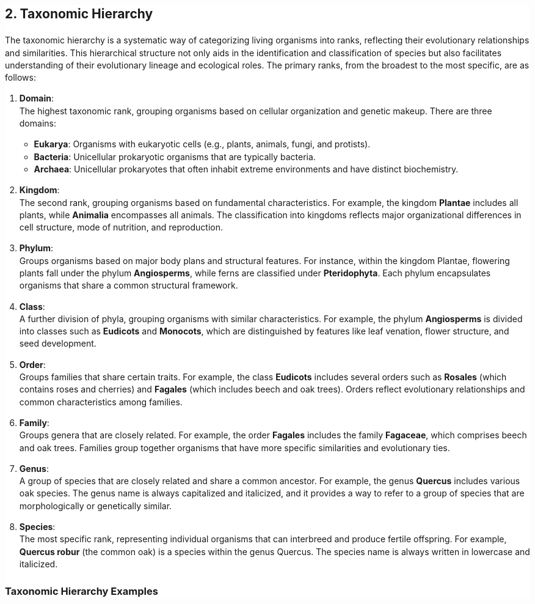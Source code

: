 
## 2. Taxonomic Hierarchy

The taxonomic hierarchy is a systematic way of categorizing living organisms into ranks, reflecting their evolutionary relationships and similarities. This hierarchical structure not only aids in the identification and classification of species but also facilitates understanding of their evolutionary lineage and ecological roles. The primary ranks, from the broadest to the most specific, are as follows:

1. **Domain**:  
   The highest taxonomic rank, grouping organisms based on cellular organization and genetic makeup. There are three domains:

   - **Eukarya**: Organisms with eukaryotic cells (e.g., plants, animals, fungi, and protists).
   - **Bacteria**: Unicellular prokaryotic organisms that are typically bacteria.
   - **Archaea**: Unicellular prokaryotes that often inhabit extreme environments and have distinct biochemistry.

2. **Kingdom**:  
   The second rank, grouping organisms based on fundamental characteristics. For example, the kingdom **Plantae** includes all plants, while **Animalia** encompasses all animals. The classification into kingdoms reflects major organizational differences in cell structure, mode of nutrition, and reproduction.

3. **Phylum**:  
   Groups organisms based on major body plans and structural features. For instance, within the kingdom Plantae, flowering plants fall under the phylum **Angiosperms**, while ferns are classified under **Pteridophyta**. Each phylum encapsulates organisms that share a common structural framework.

4. **Class**:  
   A further division of phyla, grouping organisms with similar characteristics. For example, the phylum **Angiosperms** is divided into classes such as **Eudicots** and **Monocots**, which are distinguished by features like leaf venation, flower structure, and seed development.

5. **Order**:  
   Groups families that share certain traits. For example, the class **Eudicots** includes several orders such as **Rosales** (which contains roses and cherries) and **Fagales** (which includes beech and oak trees). Orders reflect evolutionary relationships and common characteristics among families.

6. **Family**:  
   Groups genera that are closely related. For example, the order **Fagales** includes the family **Fagaceae**, which comprises beech and oak trees. Families group together organisms that have more specific similarities and evolutionary ties.

7. **Genus**:  
   A group of species that are closely related and share a common ancestor. For example, the genus **Quercus** includes various oak species. The genus name is always capitalized and italicized, and it provides a way to refer to a group of species that are morphologically or genetically similar.

8. **Species**:  
   The most specific rank, representing individual organisms that can interbreed and produce fertile offspring. For example, **Quercus robur** (the common oak) is a species within the genus Quercus. The species name is always written in lowercase and italicized.

### Taxonomic Hierarchy Examples
